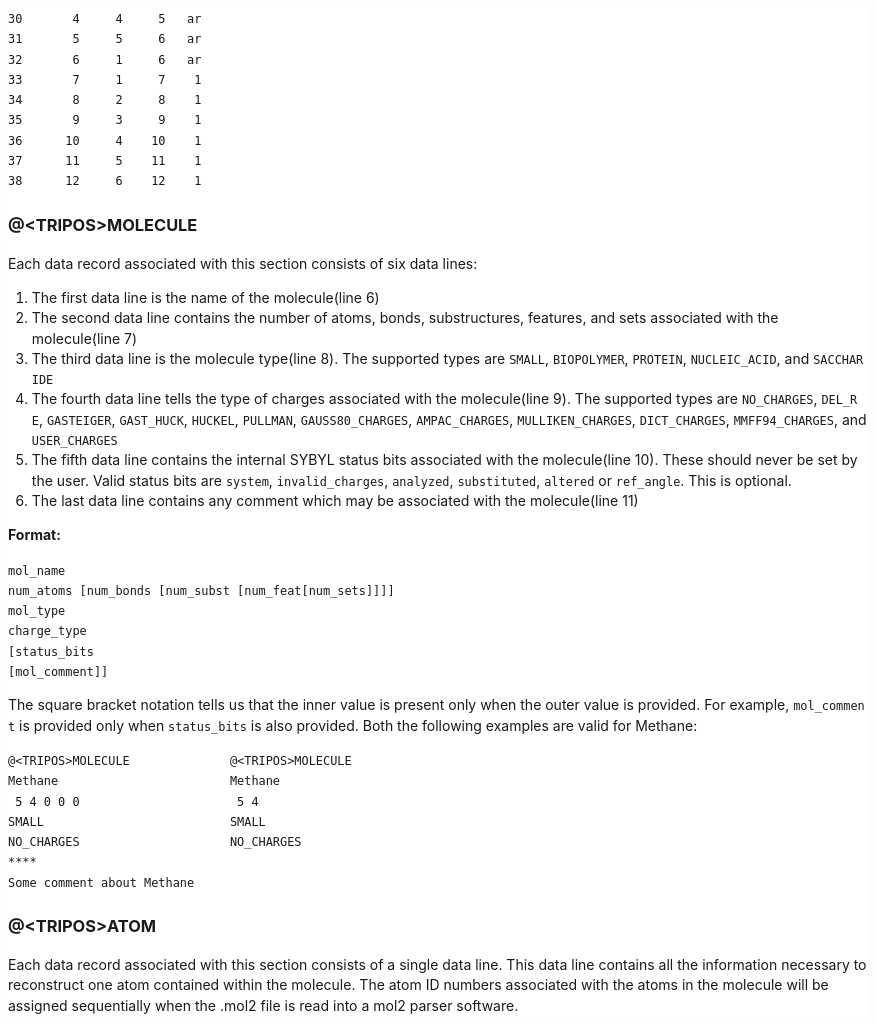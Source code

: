 ```
30       4     4     5   ar
31       5     5     6   ar
32       6     1     6   ar
33       7     1     7    1
34       8     2     8    1
35       9     3     9    1
36      10     4    10    1
37      11     5    11    1
38      12     6    12    1
```

### @\<TRIPOS\>MOLECULE
Each data record associated with this section consists of six data lines:
1. The first data line is the name of the molecule(line 6)
2. The second data line contains the number of atoms, bonds, substructures, features, and sets associated with the molecule(line 7)
3. The third data line is the molecule type(line 8). The supported types are `SMALL`, `BIOPOLYMER`, `PROTEIN`, `NUCLEIC_ACID`, and `SACCHARIDE`
4. The fourth data line tells the type of charges associated with the molecule(line 9). The supported types are `NO_CHARGES`, `DEL_RE`, `GASTEIGER`, `GAST_HUCK`, `HUCKEL`, `PULLMAN`, `GAUSS80_CHARGES`, `AMPAC_CHARGES`, `MULLIKEN_CHARGES`, `DICT_CHARGES`, `MMFF94_CHARGES`, and `USER_CHARGES`
5. The fifth data line contains the internal SYBYL status bits associated with the molecule(line 10). These should never be set by the user. Valid status bits are `system`, `invalid_charges`, `analyzed`, `substituted`, `altered` or `ref_angle`. This is optional.
6. The last data line contains any comment which may be associated with the molecule(line 11)

**Format:**
```
mol_name
num_atoms [num_bonds [num_subst [num_feat[num_sets]]]]
mol_type
charge_type
[status_bits
[mol_comment]]
```
The square bracket notation tells us that the inner value is present only when the outer value is provided. For example, `mol_comment` is provided only when `status_bits` is also provided.
Both the following examples are valid for Methane:
```
@<TRIPOS>MOLECULE              @<TRIPOS>MOLECULE
Methane                        Methane
 5 4 0 0 0                      5 4
SMALL                          SMALL
NO_CHARGES                     NO_CHARGES
****
Some comment about Methane
```

### @\<TRIPOS\>ATOM
Each data record associated with this section consists of a single data line. This data line contains all the information necessary to reconstruct one atom contained within the molecule. The atom ID numbers associated with the atoms in the molecule will be assigned sequentially when the .mol2 file is read into a mol2 parser software.
